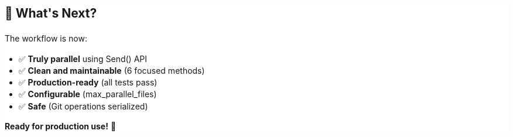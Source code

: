## 🚀 What's Next?

The workflow is now:
- ✅ **Truly parallel** using Send() API
- ✅ **Clean and maintainable** (6 focused methods)
- ✅ **Production-ready** (all tests pass)
- ✅ **Configurable** (max_parallel_files)
- ✅ **Safe** (Git operations serialized)

**Ready for production use!** 🎉

